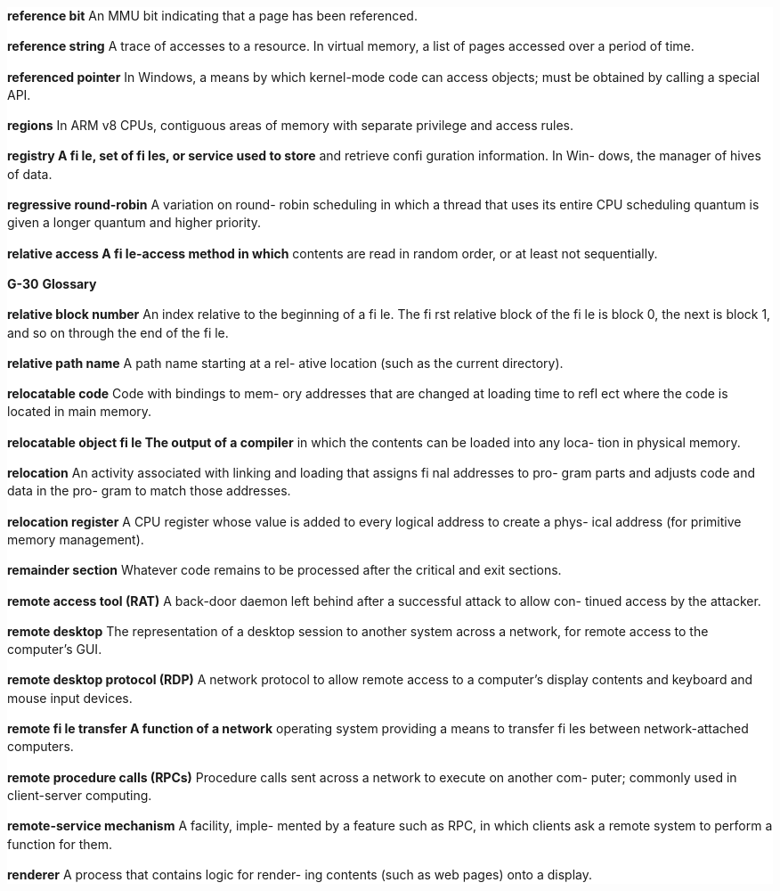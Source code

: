 **reference bit** An MMU bit indicating that a page has been referenced.

**reference string** A trace of accesses to a resource. In virtual memory, a list of pages accessed over a period of time.

**referenced pointer** In Windows, a means by which kernel-mode code can access objects; must be obtained by calling a special API.

**regions** In ARM v8 CPUs, contiguous areas of memory with separate privilege and access rules.

**registry A fi le, set of fi les, or service used to store** and retrieve confi guration information. In Win- dows, the manager of hives of data.

**regressive round-robin** A variation on round- robin scheduling in which a thread that uses its entire CPU scheduling quantum is given a longer quantum and higher priority.

**relative access A fi le-access method in which** contents are read in random order, or at least not sequentially.  

**G-30** **Glossary**

**relative block number** An index relative to the beginning of a fi le. The fi rst relative block of the fi le is block 0, the next is block 1, and so on through the end of the fi le.

**relative path name** A path name starting at a rel- ative location (such as the current directory).

**relocatable code** Code with bindings to mem- ory addresses that are changed at loading time to refl ect where the code is located in main memory.

**relocatable object fi le The output of a compiler** in which the contents can be loaded into any loca- tion in physical memory.

**relocation** An activity associated with linking and loading that assigns fi nal addresses to pro- gram parts and adjusts code and data in the pro- gram to match those addresses.

**relocation register** A CPU register whose value is added to every logical address to create a phys- ical address (for primitive memory management).

**remainder section** Whatever code remains to be processed after the critical and exit sections.

**remote access tool (RAT)** A back-door daemon left behind after a successful attack to allow con- tinued access by the attacker.

**remote desktop** The representation of a desktop session to another system across a network, for remote access to the computer’s GUI.

**remote desktop protocol (RDP)** A network protocol to allow remote access to a computer’s display contents and keyboard and mouse input devices.

**remote fi le transfer A function of a network** operating system providing a means to transfer fi les between network-attached computers.

**remote procedure calls (RPCs)** Procedure calls sent across a network to execute on another com- puter; commonly used in client-server computing.

**remote-service mechanism** A facility, imple- mented by a feature such as RPC, in which clients ask a remote system to perform a function for them.

**renderer** A process that contains logic for render- ing contents (such as web pages) onto a display.
